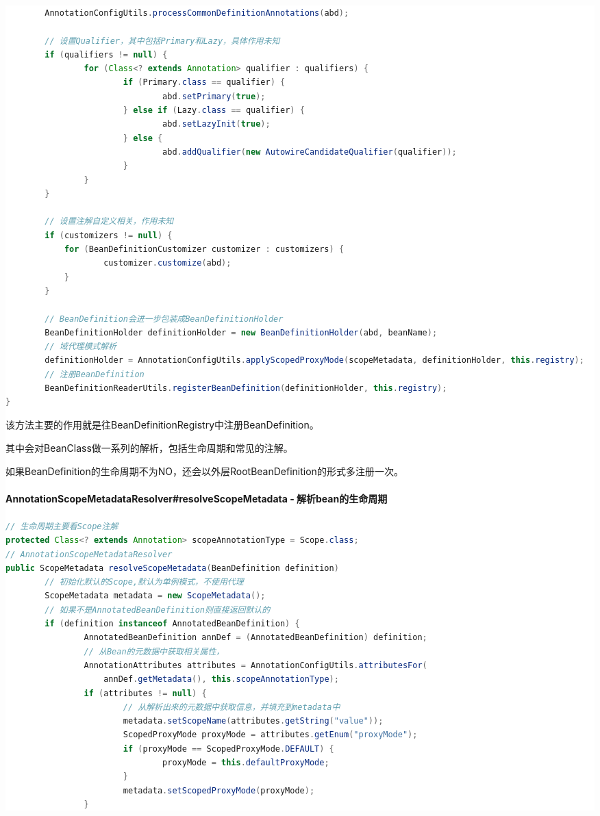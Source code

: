 ```java
        AnnotationConfigUtils.processCommonDefinitionAnnotations(abd);
    
    	// 设置Qualifier，其中包括Primary和Lazy，具体作用未知
        if (qualifiers != null) {
                for (Class<? extends Annotation> qualifier : qualifiers) {
                        if (Primary.class == qualifier) {
                            	abd.setPrimary(true);
                        } else if (Lazy.class == qualifier) {
                            	abd.setLazyInit(true);
                        } else {
                            	abd.addQualifier(new AutowireCandidateQualifier(qualifier));
                        }
                }
        }
    
    	// 设置注解自定义相关，作用未知
        if (customizers != null) {
            for (BeanDefinitionCustomizer customizer : customizers) {
                	customizer.customize(abd);
            }
        }
	
    	// BeanDefinition会进一步包装成BeanDefinitionHolder
        BeanDefinitionHolder definitionHolder = new BeanDefinitionHolder(abd, beanName);
    	// 域代理模式解析
        definitionHolder = AnnotationConfigUtils.applyScopedProxyMode(scopeMetadata, definitionHolder, this.registry);
    	// 注册BeanDefinition
        BeanDefinitionReaderUtils.registerBeanDefinition(definitionHolder, this.registry);
}
```

该方法主要的作用就是往BeanDefinitionRegistry中注册BeanDefinition。

其中会对BeanClass做一系列的解析，包括生命周期和常见的注解。

如果BeanDefinition的生命周期不为NO，还会以外层RootBeanDefinition的形式多注册一次。





####  AnnotationScopeMetadataResolver#resolveScopeMetadata - 解析bean的生命周期

```java
// 生命周期主要看Scope注解
protected Class<? extends Annotation> scopeAnnotationType = Scope.class;
// AnnotationScopeMetadataResolver
public ScopeMetadata resolveScopeMetadata(BeanDefinition definition) 
    	// 初始化默认的Scope,默认为单例模式，不使用代理
        ScopeMetadata metadata = new ScopeMetadata();
		// 如果不是AnnotatedBeanDefinition则直接返回默认的
        if (definition instanceof AnnotatedBeanDefinition) {
                AnnotatedBeanDefinition annDef = (AnnotatedBeanDefinition) definition;
            	// 从Bean的元数据中获取相关属性，
                AnnotationAttributes attributes = AnnotationConfigUtils.attributesFor(
                    annDef.getMetadata(), this.scopeAnnotationType);
                if (attributes != null) {
                    	// 从解析出来的元数据中获取信息，并填充到metadata中
                        metadata.setScopeName(attributes.getString("value"));
                        ScopedProxyMode proxyMode = attributes.getEnum("proxyMode");
                        if (proxyMode == ScopedProxyMode.DEFAULT) {
                            	proxyMode = this.defaultProxyMode;
                        }
                        metadata.setScopedProxyMode(proxyMode);
                }
```